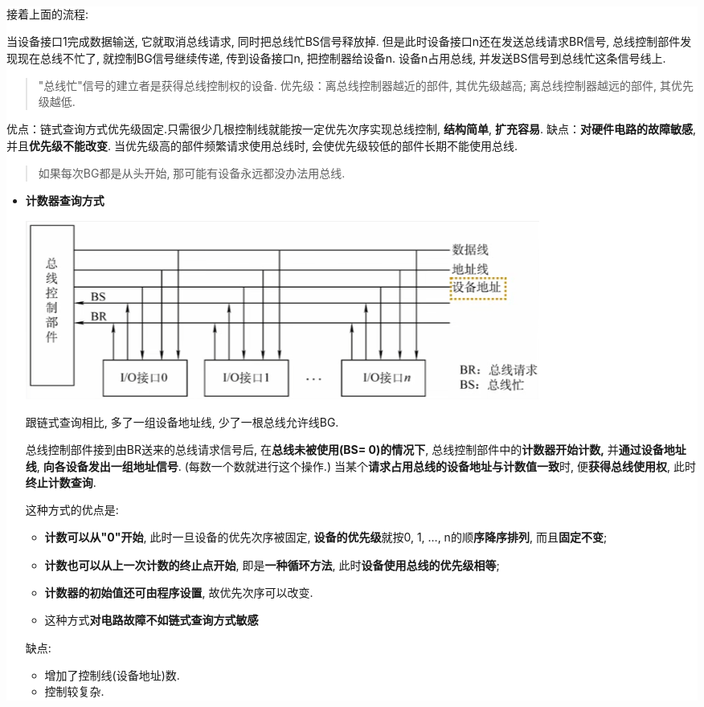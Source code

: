   接着上面的流程:

  当设备接口1完成数据输送, 它就取消总线请求, 同时把总线忙BS信号释放掉.  但是此时设备接口n还在发送总线请求BR信号, 总线控制部件发现现在总线不忙了, 就控制BG信号继续传递, 传到设备接口n, 把控制器给设备n. 设备n占用总线, 并发送BS信号到总线忙这条信号线上.

  > "总线忙"信号的建立者是获得总线控制权的设备.
  > 优先级：离总线控制器越近的部件, 其优先级越高; 离总线控制器越远的部件, 其优先级越低.

  优点：链式查询方式优先级固定.只需很少几根控制线就能按一定优先次序实现总线控制, **结构简单**, **扩充容易**. 
  缺点：**对硬件电路的故障敏感**, 并且**优先级不能改变**. 当优先级高的部件频繁请求使用总线时, 会使优先级较低的部件长期不能使用总线. 

  > 如果每次BG都是从头开始, 那可能有设备永远都没办法用总线.

- **计数器查询方式**

  ![1671161799556](CO_BUS.assets/1671161799556.png)

  跟链式查询相比, 多了一组设备地址线, 少了一根总线允许线BG.

  总线控制部件接到由BR送来的总线请求信号后, 在**总线未被使用(BS= 0)的情况下**, 总线控制部件中的**计数器开始计数,** 并**通过设备地址线**, **向各设备发出一组地址信号**. (每数一个数就进行这个操作.)
  当某个**请求占用总线的设备地址与计数值一致**时, 便**获得总线使用权**, 此时**终止计数查询**. 

  这种方式的优点是: 

  - **计数可以从"0"开始**, 此时一旦设备的优先次序被固定, **设备的优先级**就按0, 1, …,  n的顺**序降序排列**, 而且**固定不变**; 

  - **计数也可以从上一次计数的终止点开始**, 即是**一种循环方法**, 此时**设备使用总线的优先级相等**; 
  - **计数器的初始值还可由程序设置**, 故优先次序可以改变. 

  - 这种方式**对电路故障不如链式查询方式敏感**

  缺点:

  - 增加了控制线(设备地址)数.
  - 控制较复杂.
